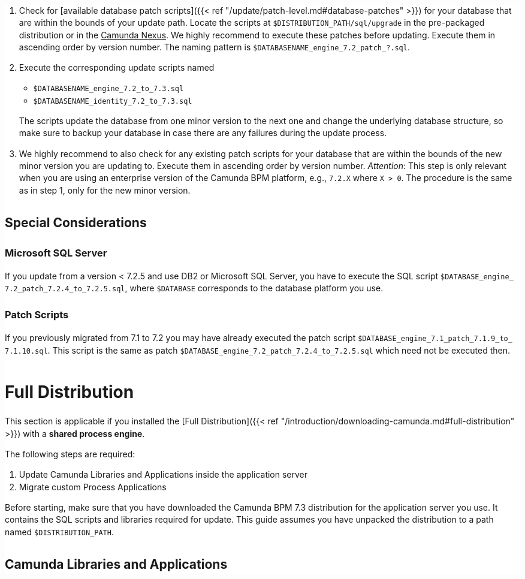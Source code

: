 1. Check for [available database patch scripts]({{< ref "/update/patch-level.md#database-patches" >}}) for your database that are within the bounds of your update path.
 Locate the scripts at `$DISTRIBUTION_PATH/sql/upgrade` in the pre-packaged distribution or in the [Camunda Nexus](https://app.camunda.com/nexus/content/groups/public/org/camunda/bpm/distro/camunda-sql-scripts/).
 We highly recommend to execute these patches before updating. Execute them in ascending order by version number.
 The naming pattern is `$DATABASENAME_engine_7.2_patch_?.sql`.

2. Execute the corresponding update scripts named

    * `$DATABASENAME_engine_7.2_to_7.3.sql`
    * `$DATABASENAME_identity_7.2_to_7.3.sql`

    The scripts update the database from one minor version to the next one and change the underlying database structure, so make sure to backup your database in case there are any failures during the update process.

3. We highly recommend to also check for any existing patch scripts for your database that are within the bounds of the new minor version you are updating to. Execute them in ascending order by version number. _Attention_: This step is only relevant when you are using an enterprise version of the Camunda BPM platform, e.g., `7.2.X` where `X > 0`. The procedure is the same as in step 1, only for the new minor version.

## Special Considerations

### Microsoft SQL Server

If you update from a version < 7.2.5 and use DB2 or Microsoft SQL Server, you have to execute the SQL script `$DATABASE_engine_7.2_patch_7.2.4_to_7.2.5.sql`, where `$DATABASE` corresponds to the database platform you use.

### Patch Scripts

If you previously migrated from 7.1 to 7.2 you may have already executed the patch script `$DATABASE_engine_7.1_patch_7.1.9_to_7.1.10.sql`.
This script is the same as patch `$DATABASE_engine_7.2_patch_7.2.4_to_7.2.5.sql` which need not be executed then.

# Full Distribution

This section is applicable if you installed the [Full Distribution]({{< ref "/introduction/downloading-camunda.md#full-distribution" >}}) with a **shared process engine**.

The following steps are required:

1. Update Camunda Libraries and Applications inside the application server
2. Migrate custom Process Applications

Before starting, make sure that you have downloaded the Camunda BPM 7.3 distribution for the application server you use. It contains the SQL scripts and libraries required for update. This guide assumes you have unpacked the distribution to a path named `$DISTRIBUTION_PATH`.

## Camunda Libraries and Applications
